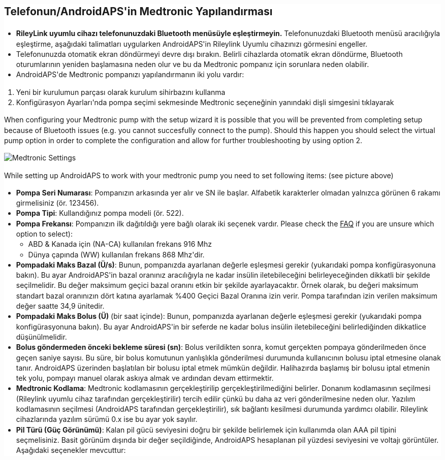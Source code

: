 ## Telefonun/AndroidAPS'in Medtronic Yapılandırması

- **RileyLink uyumlu cihazı telefonunuzdaki Bluetooth menüsüyle eşleştirmeyin.** Telefonunuzdaki Bluetooth menüsü aracılığıyla eşleştirme, aşağıdaki talimatları uygularken AndroidAPS'in Rileylink Uyumlu cihazınızı görmesini engeller. 
- Telefonunuzda otomatik ekran döndürmeyi devre dışı bırakın. Belirli cihazlarda otomatik ekran döndürme, Bluetooth oturumlarının yeniden başlamasına neden olur ve bu da Medtronic pompanız için sorunlara neden olabilir. 
- AndroidAPS'de Medtronic pompanızı yapılandırmanın iki yolu vardır: 

1. Yeni bir kurulumun parçası olarak kurulum sihirbazını kullanma
2. Konfigürasyon Ayarları'nda pompa seçimi sekmesinde Medtronic seçeneğinin yanındaki dişli simgesini tıklayarak

When configuring your Medtronic pump with the setup wizard it is possible that you will be prevented from completing setup because of Bluetooth issues (e.g. you cannot succesfully connect to the pump). Should this happen you should select the virtual pump option in order to complete the configuration and allow for further troubleshooting by using option 2.

![Medtronic Settings](../images/Medtronic01a.png)

While setting up AndroidAPS to work with your medtronic pump you need to set following items: (see picture above)

- **Pompa Seri Numarası**: Pompanızın arkasında yer alır ve SN ile başlar. Alfabetik karakterler olmadan yalnızca görünen 6 rakamı girmelisiniz (ör. 123456).
- **Pompa Tipi**: Kullandığınız pompa modeli (ör. 522). 
- **Pompa Frekansı**: Pompanızın ilk dağıtıldığı yere bağlı olarak iki seçenek vardır. Please check the [FAQ](../Configuration/MedtronicPump.md#faq) if you are unsure which option to select): 
    - ABD & Kanada için (NA-CA) kullanılan frekans 916 Mhz
    - Dünya çapında (WW) kullanılan frekans 868 Mhz'dir.
- **Pompadaki Maks Bazal (Ü/s)**: Bunun, pompanızda ayarlanan değerle eşleşmesi gerekir (yukarıdaki pompa konfigürasyonuna bakın). Bu ayar AndroidAPS'in bazal oranınız aracılığıyla ne kadar insülin iletebileceğini belirleyeceğinden dikkatli bir şekilde seçilmelidir. Bu değer maksimum geçici bazal oranını etkin bir şekilde ayarlayacaktır. Örnek olarak, bu değeri maksimum standart bazal oranınızın dört katına ayarlamak %400 Geçici Bazal Oranına izin verir. Pompa tarafından izin verilen maksimum değer saatte 34,9 ünitedir.
- **Pompadaki Maks Bolus (Ü)** (bir saat içinde): Bunun, pompanızda ayarlanan değerle eşleşmesi gerekir (yukarıdaki pompa konfigürasyonuna bakın). Bu ayar AndroidAPS'in bir seferde ne kadar bolus insülin iletebileceğini belirlediğinden dikkatlice düşünülmelidir.
- **Bolus göndermeden önceki bekleme süresi (sn)**: Bolus verildikten sonra, komut gerçekten pompaya gönderilmeden önce geçen saniye sayısı. Bu süre, bir bolus komutunun yanlışlıkla gönderilmesi durumunda kullanıcının bolusu iptal etmesine olanak tanır. AndroidAPS üzerinden başlatılan bir bolusu iptal etmek mümkün değildir. Halihazırda başlamış bir bolusu iptal etmenin tek yolu, pompayı manuel olarak askıya almak ve ardından devam ettirmektir.
- **Medtronic Kodlama**: Medtronic kodlamasının gerçekleştirilip gerçekleştirilmediğini belirler. Donanım kodlamasının seçilmesi (Rileylink uyumlu cihaz tarafından gerçekleştirilir) tercih edilir çünkü bu daha az veri gönderilmesine neden olur. Yazılım kodlamasının seçilmesi (AndroidAPS tarafından gerçekleştirilir), sık bağlantı kesilmesi durumunda yardımcı olabilir. Rileylink cihazlarında yazılım sürümü 0.x ise bu ayar yok sayılır.
- **Pil Türü (Güç Görünümü)**: Kalan pil gücü seviyesini doğru bir şekilde belirlemek için kullanımda olan AAA pil tipini seçmelisiniz. Basit görünüm dışında bir değer seçildiğinde, AndroidAPS hesaplanan pil yüzdesi seviyesini ve voltajı görüntüler. Aşağıdaki seçenekler mevcuttur:
    